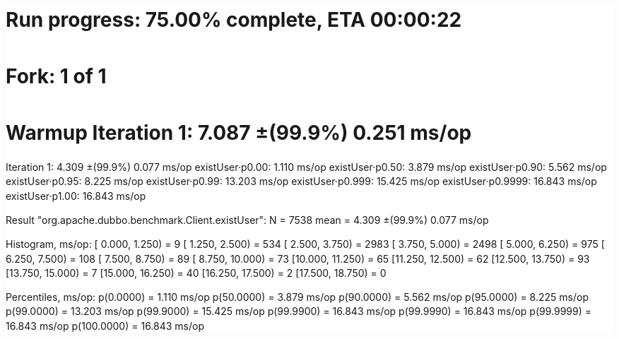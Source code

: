 # Run progress: 75.00% complete, ETA 00:00:22
# Fork: 1 of 1
# Warmup Iteration   1: 7.087 ±(99.9%) 0.251 ms/op
Iteration   1: 4.309 ±(99.9%) 0.077 ms/op
                 existUser·p0.00:   1.110 ms/op
                 existUser·p0.50:   3.879 ms/op
                 existUser·p0.90:   5.562 ms/op
                 existUser·p0.95:   8.225 ms/op
                 existUser·p0.99:   13.203 ms/op
                 existUser·p0.999:  15.425 ms/op
                 existUser·p0.9999: 16.843 ms/op
                 existUser·p1.00:   16.843 ms/op



Result "org.apache.dubbo.benchmark.Client.existUser":
  N = 7538
  mean =      4.309 ±(99.9%) 0.077 ms/op

  Histogram, ms/op:
    [ 0.000,  1.250) = 9 
    [ 1.250,  2.500) = 534 
    [ 2.500,  3.750) = 2983 
    [ 3.750,  5.000) = 2498 
    [ 5.000,  6.250) = 975 
    [ 6.250,  7.500) = 108 
    [ 7.500,  8.750) = 89 
    [ 8.750, 10.000) = 73 
    [10.000, 11.250) = 65 
    [11.250, 12.500) = 62 
    [12.500, 13.750) = 93 
    [13.750, 15.000) = 7 
    [15.000, 16.250) = 40 
    [16.250, 17.500) = 2 
    [17.500, 18.750) = 0 

  Percentiles, ms/op:
      p(0.0000) =      1.110 ms/op
     p(50.0000) =      3.879 ms/op
     p(90.0000) =      5.562 ms/op
     p(95.0000) =      8.225 ms/op
     p(99.0000) =     13.203 ms/op
     p(99.9000) =     15.425 ms/op
     p(99.9900) =     16.843 ms/op
     p(99.9990) =     16.843 ms/op
     p(99.9999) =     16.843 ms/op
    p(100.0000) =     16.843 ms/op

